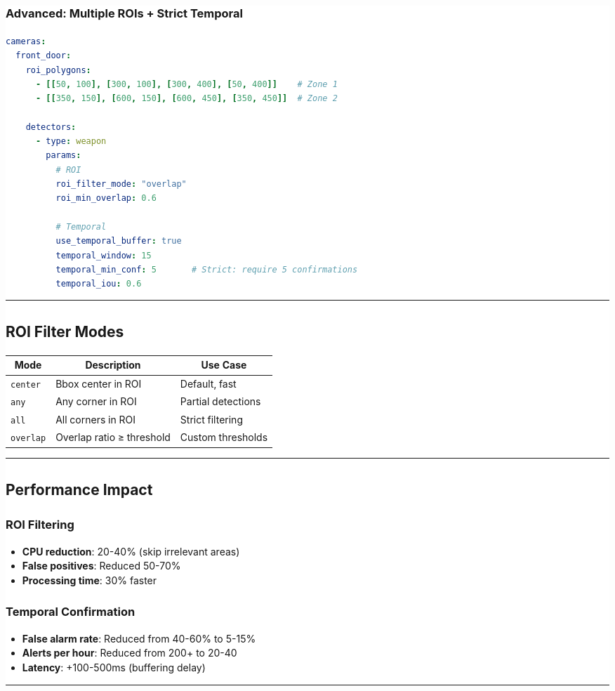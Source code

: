 ### Advanced: Multiple ROIs + Strict Temporal
```yaml
cameras:
  front_door:
    roi_polygons:
      - [[50, 100], [300, 100], [300, 400], [50, 400]]    # Zone 1
      - [[350, 150], [600, 150], [600, 450], [350, 450]]  # Zone 2
    
    detectors:
      - type: weapon
        params:
          # ROI
          roi_filter_mode: "overlap"
          roi_min_overlap: 0.6
          
          # Temporal
          use_temporal_buffer: true
          temporal_window: 15
          temporal_min_conf: 5       # Strict: require 5 confirmations
          temporal_iou: 0.6
```

---

## ROI Filter Modes

| Mode | Description | Use Case |
|------|-------------|----------|
| `center` | Bbox center in ROI | Default, fast |
| `any` | Any corner in ROI | Partial detections |
| `all` | All corners in ROI | Strict filtering |
| `overlap` | Overlap ratio ≥ threshold | Custom thresholds |

---

## Performance Impact

### ROI Filtering
- **CPU reduction**: 20-40% (skip irrelevant areas)
- **False positives**: Reduced 50-70%
- **Processing time**: 30% faster

### Temporal Confirmation
- **False alarm rate**: Reduced from 40-60% to 5-15%
- **Alerts per hour**: Reduced from 200+ to 20-40
- **Latency**: +100-500ms (buffering delay)

---
